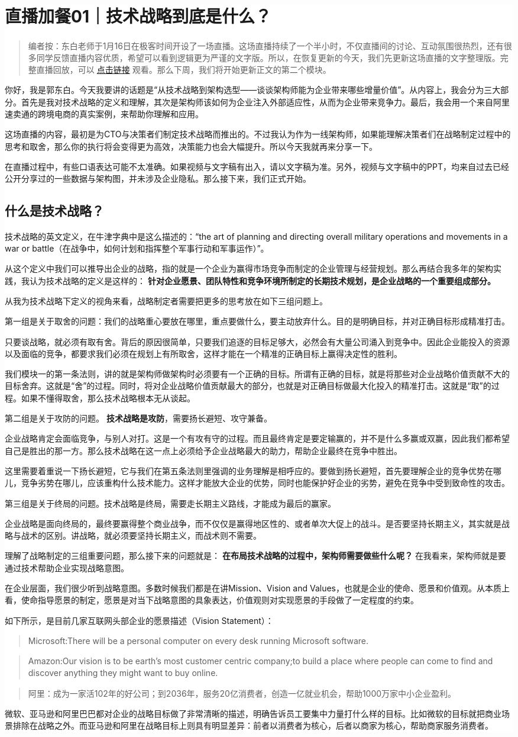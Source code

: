# 直播加餐01｜技术战略到底是什么？
> 编者按：东白老师于1月16日在极客时间开设了一场直播。这场直播持续了一个半小时，不仅直播间的讨论、互动氛围很热烈，还有很多同学反馈直播内容优质，希望可以看到逻辑更为严谨的文字版。所以，在恢复更新的今天，我们先更新这场直播的文字整理版。完整直播回放，可以 [点击链接](https://www.bilibili.com/video/BV1KP4y1N7rW?spm_id_from=333.999.0.0) 观看。那么下周，我们将开始更新正文的第二个模块。

你好，我是郭东白。今天我要讲的话题是“从技术战略到架构选型——谈谈架构师能为企业带来哪些增量价值”。从内容上，我会分为三大部分。首先是我对技术战略的定义和理解，其次是架构师该如何为企业注入外部适应性，从而为企业带来竞争力。最后，我会用一个来自阿里速卖通的跨境电商的真实案例，来帮助你理解和应用。

这场直播的内容，最初是为CTO与决策者们制定技术战略而推出的。不过我认为作为一线架构师，如果能理解决策者们在战略制定过程中的思考和取舍，那么你的执行将会变得更为高效，决策能力也会大幅提升。所以今天我就再来分享一下。

在直播过程中，有些口语表达可能不太准确。如果视频与文字稿有出入，请以文字稿为准。另外，视频与文字稿中的PPT，均来自过去已经公开分享过的一些数据与架构图，并未涉及企业隐私。那么接下来，我们正式开始。

## 什么是技术战略？

技术战略的英文定义，在牛津字典中是这么描述的：“the art of planning and directing overall military operations and movements in a war or battle（在战争中，如何计划和指挥整个军事行动和军事运作）”。

从这个定义中我们可以推导出企业的战略，指的就是一个企业为赢得市场竞争而制定的企业管理与经营规划。那么再结合我多年的架构实践，我认为技术战略的定义是这样的： **针对企业愿景、团队特性和竞争环境所制定的长期技术规划，是企业战略的一个重要组成部分。**

从我为技术战略下定义的视角来看，战略制定者需要把更多的思考放在如下三组问题上。

第一组是关于取舍的问题：我们的战略重心要放在哪里，重点要做什么，要主动放弃什么。目的是明确目标，并对正确目标形成精准打击。

只要谈战略，就必须有取有舍。背后的原因很简单，只要我们追逐的目标足够大，必然会有大量公司涌入到竞争中。因此企业能投入的资源以及面临的竞争，都要求我们必须在规划上有所取舍，这样才能在一个精准的正确目标上赢得决定性的胜利。

我们模块一的第一条法则，讲的就是架构师做架构时必须要有一个正确的目标。所谓有正确的目标，就是将那些对企业战略价值贡献不大的目标舍弃。这就是“舍”的过程。同时，将对企业战略价值贡献最大的部分，也就是对正确目标做最大化投入的精准打击。这就是“取”的过程。如果不懂得取舍，那么技术战略根本无从谈起。

第二组是关于攻防的问题。 **技术战略是攻防**，需要扬长避短、攻守兼备。

企业战略肯定会面临竞争，与别人对打。这是一个有攻有守的过程。而且最终肯定是要定输赢的，并不是什么多赢或双赢，因此我们都希望自己是胜出的那一方。那么技术战略在这一点上必须给予企业战略最大的助力，帮助企业最终在竞争中胜出。

这里需要着重说一下扬长避短，它与我们在第五条法则里强调的业务理解是相呼应的。要做到扬长避短，首先要理解企业的竞争优势在哪儿，竞争劣势在哪儿，应该重构什么技术能力。这样才能放大企业的优势，同时也能保护好企业的劣势，避免在竞争中受到致命性的攻击。

第三组是关于终局的问题。技术战略是终局，需要走长期主义路线，才能成为最后的赢家。

企业战略是面向终局的，最终要赢得整个商业战争，而不仅仅是赢得地区性的、或者单次大促上的战斗。是否要坚持长期主义，其实就是战略与战术的区别。讲战略，就必须要坚持长期主义，而战术则不需要。

理解了战略制定的三组重要问题，那么接下来的问题就是： **在布局技术战略的过程中，架构师需要做些什么呢？** 在我看来，架构师就是要通过技术帮助企业实现战略意图。

在企业层面，我们很少听到战略意图。多数时候我们都是在讲Mission、Vision and Values，也就是企业的使命、愿景和价值观。从本质上看，使命指导愿景的制定，愿景是对当下战略意图的具象表达，价值观则对实现愿景的手段做了一定程度的约束。

如下所示，是目前几家互联网头部企业的愿景描述（Vision Statement）：

> Microsoft:There will be a personal computer on every desk running Microsoft software.

> Amazon:Our vision is to be earth’s most customer centric company;to build a place where people can come to find and discover anything they might want to buy online.

> 阿里：成为一家活102年的好公司；到2036年，服务20亿消费者，创造一亿就业机会，帮助1000万家中小企业盈利。

微软、亚马逊和阿里巴巴都对企业的战略目标做了非常清晰的描述，明确告诉员工要集中力量打什么样的目标。比如微软的目标就把商业场景排除在战略之外。而亚马逊和阿里在战略目标上则具有明显差异：前者以消费者为核心，后者以商家为核心，帮助商家服务消费者。
